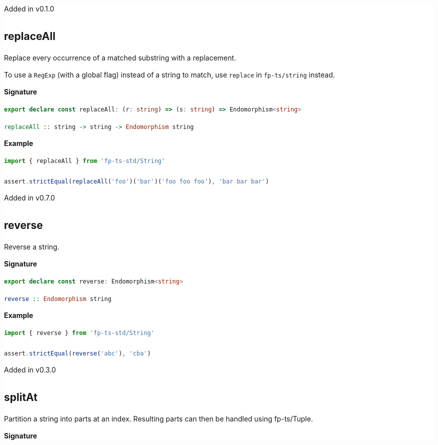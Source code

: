 Added in v0.1.0

## replaceAll

Replace every occurrence of a matched substring with a replacement.

To use a `RegExp` (with a global flag) instead of a string to match, use
`replace` in `fp-ts/string` instead.

**Signature**

```ts
export declare const replaceAll: (r: string) => (s: string) => Endomorphism<string>
```

```hs
replaceAll :: string -> string -> Endomorphism string
```

**Example**

```ts
import { replaceAll } from 'fp-ts-std/String'

assert.strictEqual(replaceAll('foo')('bar')('foo foo foo'), 'bar bar bar')
```

Added in v0.7.0

## reverse

Reverse a string.

**Signature**

```ts
export declare const reverse: Endomorphism<string>
```

```hs
reverse :: Endomorphism string
```

**Example**

```ts
import { reverse } from 'fp-ts-std/String'

assert.strictEqual(reverse('abc'), 'cba')
```

Added in v0.3.0

## splitAt

Partition a string into parts at an index.
Resulting parts can then be handled using fp-ts/Tuple.

**Signature**
